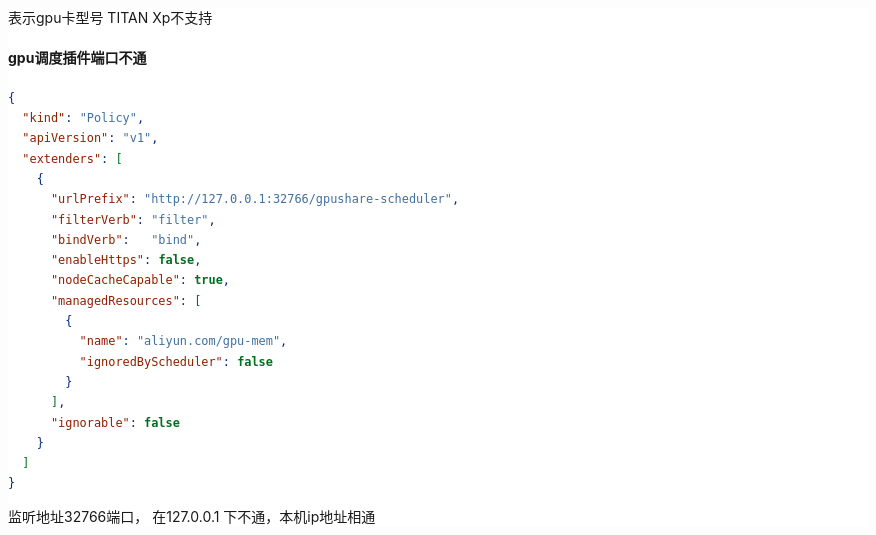 ```sh
```
表示gpu卡型号 TITAN Xp不支持

#### gpu调度插件端口不通
```json
{
  "kind": "Policy",
  "apiVersion": "v1",
  "extenders": [
    {
      "urlPrefix": "http://127.0.0.1:32766/gpushare-scheduler",
      "filterVerb": "filter",
      "bindVerb":   "bind",
      "enableHttps": false,
      "nodeCacheCapable": true,
      "managedResources": [
        {
          "name": "aliyun.com/gpu-mem",
          "ignoredByScheduler": false
        }
      ],
      "ignorable": false
    }
  ]
}
```
监听地址32766端口， 在127.0.0.1 下不通，本机ip地址相通

